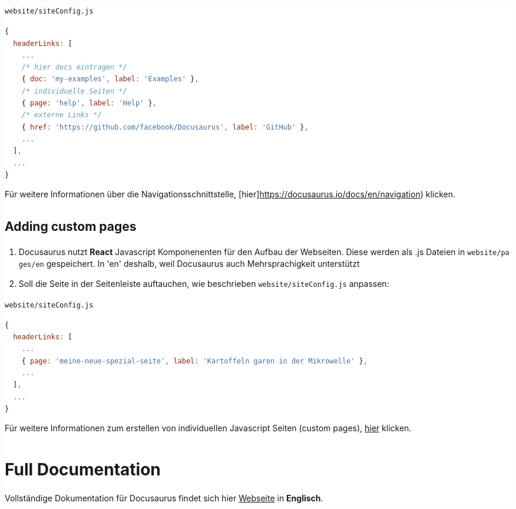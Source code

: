 `website/siteConfig.js`
```javascript
{
  headerLinks: [
    ...
    /* hier docs eintragen */
    { doc: 'my-examples', label: 'Examples' },
    /* individuelle Seiten */
    { page: 'help', label: 'Help' },
    /* externe Links */
    { href: 'https://github.com/facebook/Docusaurus', label: 'GitHub' },
    ...
  ],
  ...
}
```
Für weitere Informationen über die Navigationsschnittstelle, [hier]https://docusaurus.io/docs/en/navigation) klicken.

## Adding custom pages

1. Docusaurus nutzt **React** Javascript Komponenenten für den Aufbau der Webseiten. Diese werden als .js Dateien in `website/pages/en` gespeichert. In 'en' deshalb, weil Docusaurus auch Mehrsprachigkeit unterstützt

2. Soll die Seite in der Seitenleiste auftauchen, wie beschrieben `website/siteConfig.js` anpassen:

`website/siteConfig.js`
```javascript
{
  headerLinks: [
    ...
    { page: 'meine-neue-spezial-seite', label: 'Kartoffeln garen in der Mikrowelle' },
    ...
  ],
  ...
}
```

Für weitere Informationen zum erstellen von individuellen Javascript Seiten (custom pages), [hier](https://docusaurus.io/docs/en/custom-pages) klicken.

# Full Documentation

Vollständige Dokumentation für Docusaurus findet sich hier [Webseite](https://docusaurus.io/) in **Englisch**.
